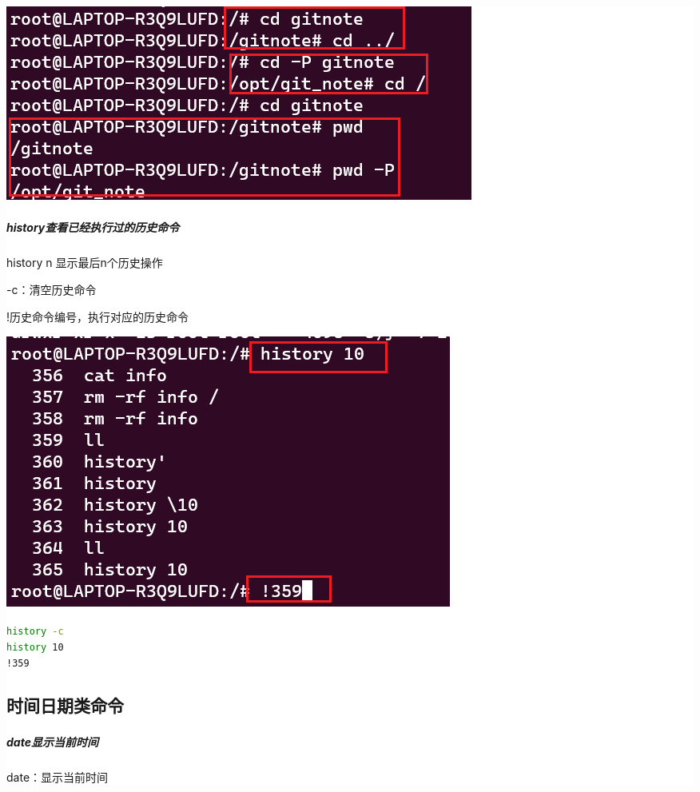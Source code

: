 ![image-20220905225119700](./Linux_pictures/image-20220905225119700.png)

##### history查看已经执行过的历史命令

history n 显示最后n个历史操作

-c：清空历史命令

!历史命令编号，执行对应的历史命令

![image-20220908214254879](./Linux_pictures/image-20220908214254879.png)

```sh
history -c
history 10
!359
```

## 时间日期类命令

##### date显示当前时间

date：显示当前时间
